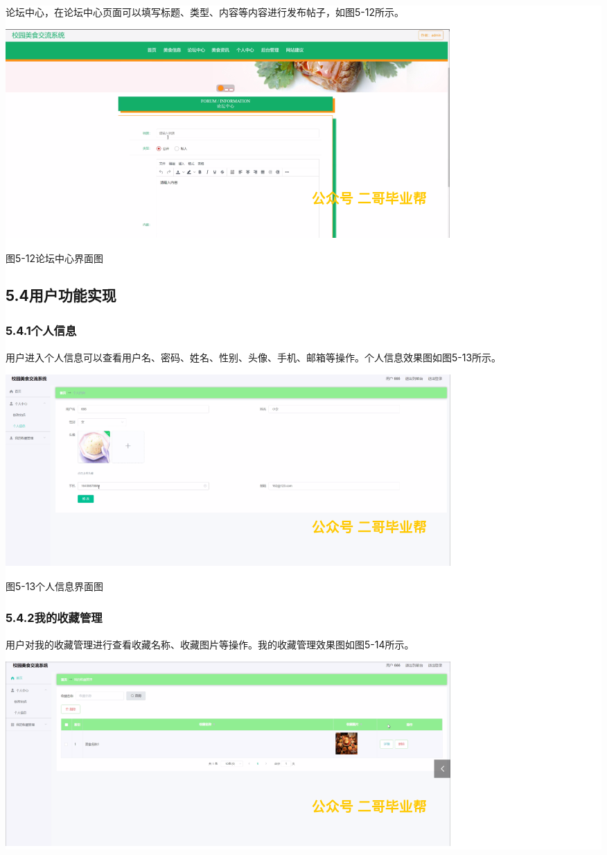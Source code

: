 论坛中心，在论坛中心页面可以填写标题、类型、内容等内容进行发布帖子，如图5-12所示。

![](/md/blog.022.png)

图5-12论坛中心界面图

## 5.4用户功能实现
### 5.4.1个人信息
用户进入个人信息可以查看用户名、密码、姓名、性别、头像、手机、邮箱等操作。个人信息效果图如图5-13所示。

![](/md/blog.023.png)

图5-13个人信息界面图

### 5.4.2我的收藏管理

用户对我的收藏管理进行查看收藏名称、收藏图片等操作。我的收藏管理效果图如图5-14所示。

![](/md/blog.024.png)
